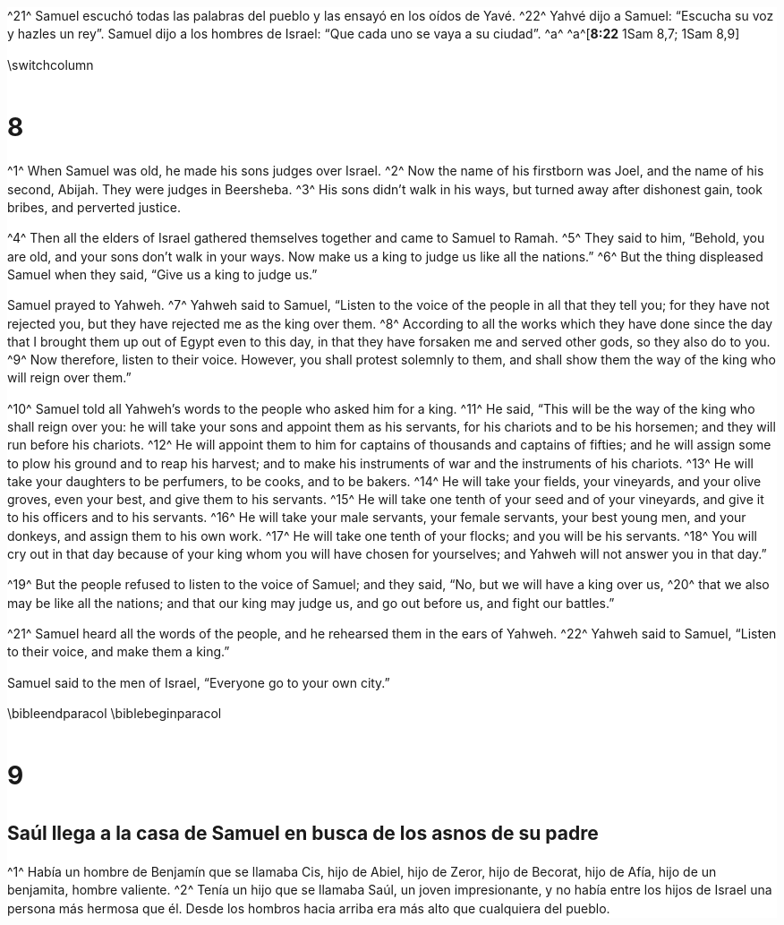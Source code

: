 ^21^ Samuel escuchó todas las palabras del pueblo y las ensayó en los oídos de Yavé. ^22^ Yahvé dijo a Samuel: “Escucha su voz y hazles un rey”. Samuel dijo a los hombres de Israel: “Que cada uno se vaya a su ciudad”. ^a^
^a^[**8:22** 1Sam 8,7; 1Sam 8,9]

\switchcolumn

# 8
^1^ When Samuel was old, he made his sons judges over Israel. ^2^ Now the name of his firstborn was Joel, and the name of his second, Abijah. They were judges in Beersheba. ^3^ His sons didn’t walk in his ways, but turned away after dishonest gain, took bribes, and perverted justice. 

^4^ Then all the elders of Israel gathered themselves together and came to Samuel to Ramah. ^5^ They said to him, “Behold, you are old, and your sons don’t walk in your ways. Now make us a king to judge us like all the nations.” ^6^ But the thing displeased Samuel when they said, “Give us a king to judge us.” 

Samuel prayed to Yahweh. ^7^ Yahweh said to Samuel, “Listen to the voice of the people in all that they tell you; for they have not rejected you, but they have rejected me as the king over them. ^8^ According to all the works which they have done since the day that I brought them up out of Egypt even to this day, in that they have forsaken me and served other gods, so they also do to you. ^9^ Now therefore, listen to their voice. However, you shall protest solemnly to them, and shall show them the way of the king who will reign over them.” 

^10^ Samuel told all Yahweh’s words to the people who asked him for a king. ^11^ He said, “This will be the way of the king who shall reign over you: he will take your sons and appoint them as his servants, for his chariots and to be his horsemen; and they will run before his chariots. ^12^ He will appoint them to him for captains of thousands and captains of fifties; and he will assign some to plow his ground and to reap his harvest; and to make his instruments of war and the instruments of his chariots. ^13^ He will take your daughters to be perfumers, to be cooks, and to be bakers. ^14^ He will take your fields, your vineyards, and your olive groves, even your best, and give them to his servants. ^15^ He will take one tenth of your seed and of your vineyards, and give it to his officers and to his servants. ^16^ He will take your male servants, your female servants, your best young men, and your donkeys, and assign them to his own work. ^17^ He will take one tenth of your flocks; and you will be his servants. ^18^ You will cry out in that day because of your king whom you will have chosen for yourselves; and Yahweh will not answer you in that day.” 

^19^ But the people refused to listen to the voice of Samuel; and they said, “No, but we will have a king over us, ^20^ that we also may be like all the nations; and that our king may judge us, and go out before us, and fight our battles.” 

^21^ Samuel heard all the words of the people, and he rehearsed them in the ears of Yahweh. ^22^ Yahweh said to Samuel, “Listen to their voice, and make them a king.” 

Samuel said to the men of Israel, “Everyone go to your own city.” 

\bibleendparacol
\biblebeginparacol

# 9
## Saúl llega a la casa de Samuel en busca de los asnos de su padre
^1^ Había un hombre de Benjamín que se llamaba Cis, hijo de Abiel, hijo de Zeror, hijo de Becorat, hijo de Afía, hijo de un benjamita, hombre valiente. ^2^ Tenía un hijo que se llamaba Saúl, un joven impresionante, y no había entre los hijos de Israel una persona más hermosa que él. Desde los hombros hacia arriba era más alto que cualquiera del pueblo.
